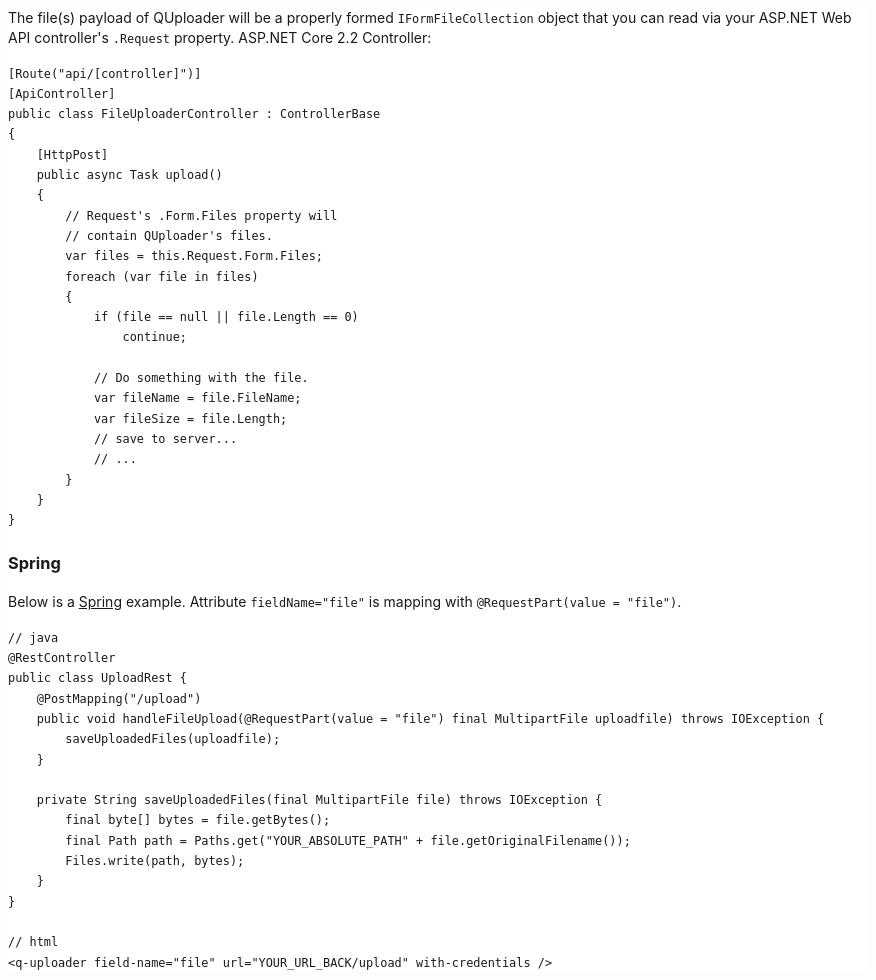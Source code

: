 The file(s) payload of QUploader will be a properly formed ```IFormFileCollection``` object that you can read via your ASP.NET Web API controller's ```.Request``` property.
ASP.NET Core 2.2 Controller:

```
[Route("api/[controller]")]
[ApiController]
public class FileUploaderController : ControllerBase
{
    [HttpPost]
    public async Task upload()
    {
        // Request's .Form.Files property will
        // contain QUploader's files.
        var files = this.Request.Form.Files;
        foreach (var file in files)
        {
            if (file == null || file.Length == 0)
                continue;

            // Do something with the file.
            var fileName = file.FileName;
            var fileSize = file.Length;
            // save to server...
            // ...
        }
    }
}
```

### Spring

Below is a [Spring](https://spring.io/guides/gs/uploading-files/) example. Attribute `fieldName="file"` is mapping with `@RequestPart(value = "file")`.

```
// java
@RestController
public class UploadRest {
	@PostMapping("/upload")
	public void handleFileUpload(@RequestPart(value = "file") final MultipartFile uploadfile) throws IOException {
		saveUploadedFiles(uploadfile);
	}

	private String saveUploadedFiles(final MultipartFile file) throws IOException {
		final byte[] bytes = file.getBytes();
		final Path path = Paths.get("YOUR_ABSOLUTE_PATH" + file.getOriginalFilename());
		Files.write(path, bytes);
	}
}

// html
<q-uploader field-name="file" url="YOUR_URL_BACK/upload" with-credentials />
```
